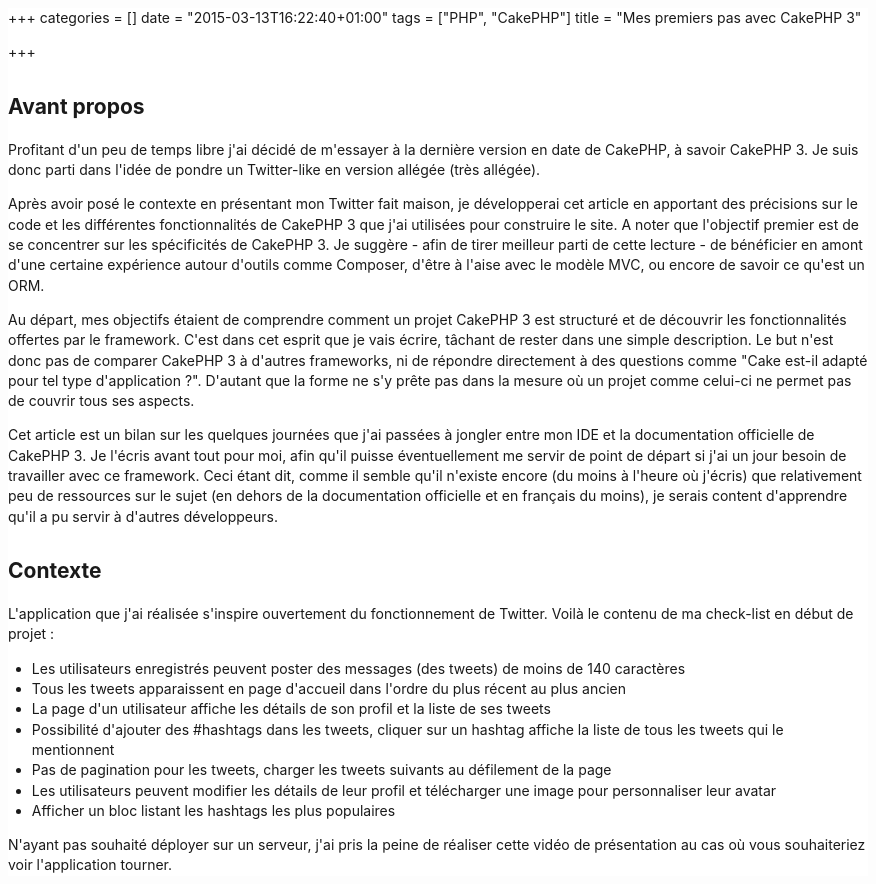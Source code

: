 +++
categories = []
date = "2015-03-13T16:22:40+01:00"
tags = ["PHP", "CakePHP"]
title = "Mes premiers pas avec CakePHP 3"

+++

## Avant propos

Profitant d'un peu de temps libre j'ai décidé de m'essayer à la dernière version en date de CakePHP, à savoir CakePHP 3. Je suis donc parti dans l'idée de pondre un Twitter-like en version allégée (très allégée).

Après avoir posé le contexte en présentant mon Twitter fait maison, je développerai cet article en apportant des précisions sur le code et les différentes fonctionnalités de CakePHP 3 que j'ai utilisées pour construire le site. A noter que l'objectif premier est de se concentrer sur les spécificités de CakePHP 3. Je suggère - afin de tirer meilleur parti de cette lecture - de bénéficier en amont d'une certaine expérience autour d'outils comme Composer, d'être à l'aise avec le modèle MVC, ou encore de savoir ce qu'est un ORM.

Au départ, mes objectifs étaient de comprendre comment un projet CakePHP 3 est structuré et de découvrir les fonctionnalités offertes par le framework. C'est dans cet esprit que je vais écrire, tâchant de rester dans une simple description. Le but n'est donc pas de comparer CakePHP 3 à d'autres frameworks, ni de répondre directement à des questions comme "Cake est-il adapté pour tel type d'application ?". D'autant que la forme ne s'y prête pas dans la mesure où un projet comme celui-ci ne permet pas de couvrir tous ses aspects.

Cet article est un bilan sur les quelques journées que j'ai passées à jongler entre mon IDE et la documentation officielle de CakePHP 3. Je l'écris avant tout pour moi, afin qu'il puisse éventuellement me servir de point de départ si j'ai un jour besoin de travailler avec ce framework. Ceci étant dit, comme il semble qu'il n'existe encore (du moins à l'heure où j'écris) que relativement peu de ressources sur le sujet (en dehors de la documentation officielle et en français du moins), je serais content d'apprendre qu'il a pu servir à d'autres développeurs.

## Contexte

L'application que j'ai réalisée s'inspire ouvertement du fonctionnement de Twitter. Voilà le contenu de ma check-list en début de projet :

- Les utilisateurs enregistrés peuvent poster des messages (des tweets) de moins de 140 caractères
- Tous les tweets apparaissent en page d'accueil dans l'ordre du plus récent au plus ancien
- La page d'un utilisateur affiche les détails de son profil et la liste de ses tweets
- Possibilité d'ajouter des #hashtags dans les tweets, cliquer sur un hashtag affiche la liste de tous les tweets qui le mentionnent
- Pas de pagination pour les tweets, charger les tweets suivants au défilement de la page
- Les utilisateurs peuvent modifier les détails de leur profil et télécharger une image pour personnaliser leur avatar
- Afficher un bloc listant les hashtags les plus populaires

N'ayant pas souhaité déployer sur un serveur, j'ai pris la peine de réaliser cette vidéo de présentation au cas où vous souhaiteriez voir l'application tourner.

<div class="video-wrapper">
<iframe width="1280" height="750" src="https://www.youtube.com/embed/_-UvsRoXZeM" frameborder="0" allowfullscreen></iframe>
</div>
